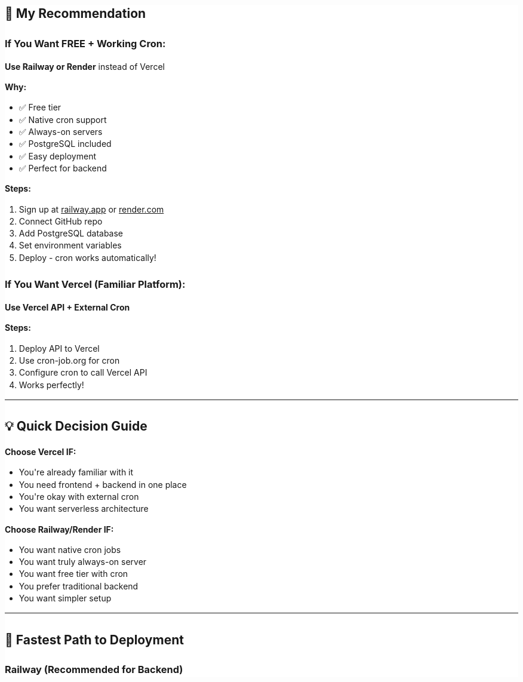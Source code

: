 
## 🎯 My Recommendation

### If You Want FREE + Working Cron:
**Use Railway or Render** instead of Vercel

**Why:**
- ✅ Free tier
- ✅ Native cron support
- ✅ Always-on servers
- ✅ PostgreSQL included
- ✅ Easy deployment
- ✅ Perfect for backend

**Steps:**
1. Sign up at [railway.app](https://railway.app) or [render.com](https://render.com)
2. Connect GitHub repo
3. Add PostgreSQL database
4. Set environment variables
5. Deploy - cron works automatically!

### If You Want Vercel (Familiar Platform):
**Use Vercel API + External Cron**

**Steps:**
1. Deploy API to Vercel
2. Use cron-job.org for cron
3. Configure cron to call Vercel API
4. Works perfectly!

---

## 💡 Quick Decision Guide

**Choose Vercel IF:**
- You're already familiar with it
- You need frontend + backend in one place
- You're okay with external cron
- You want serverless architecture

**Choose Railway/Render IF:**
- You want native cron jobs
- You want truly always-on server
- You want free tier with cron
- You prefer traditional backend
- You want simpler setup

---

## 🚀 Fastest Path to Deployment

### Railway (Recommended for Backend)
